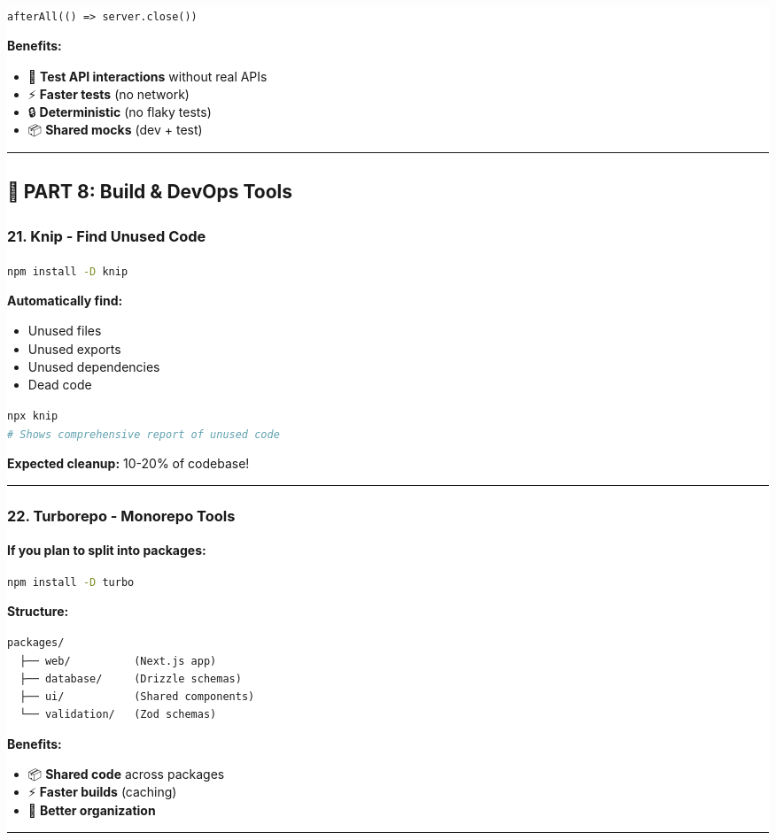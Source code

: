 ```tsx
afterAll(() => server.close())
```

**Benefits:**
- 🎯 **Test API interactions** without real APIs
- ⚡ **Faster tests** (no network)
- 🔒 **Deterministic** (no flaky tests)
- 📦 **Shared mocks** (dev + test)

---

## 🚀 PART 8: Build & DevOps Tools

### 21. **Knip - Find Unused Code**

```bash
npm install -D knip
```

**Automatically find:**
- Unused files
- Unused exports
- Unused dependencies
- Dead code

```bash
npx knip
# Shows comprehensive report of unused code
```

**Expected cleanup:** 10-20% of codebase!

---

### 22. **Turborepo - Monorepo Tools**

**If you plan to split into packages:**

```bash
npm install -D turbo
```

**Structure:**
```
packages/
  ├── web/          (Next.js app)
  ├── database/     (Drizzle schemas)
  ├── ui/           (Shared components)
  └── validation/   (Zod schemas)
```

**Benefits:**
- 📦 **Shared code** across packages
- ⚡ **Faster builds** (caching)
- 🎯 **Better organization**

---